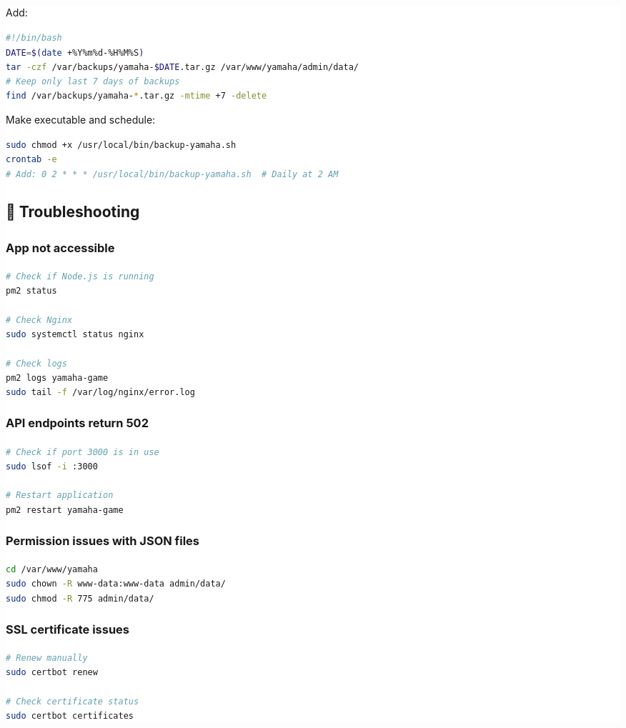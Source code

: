    Add:
   ```bash
   #!/bin/bash
   DATE=$(date +%Y%m%d-%H%M%S)
   tar -czf /var/backups/yamaha-$DATE.tar.gz /var/www/yamaha/admin/data/
   # Keep only last 7 days of backups
   find /var/backups/yamaha-*.tar.gz -mtime +7 -delete
   ```
   
   Make executable and schedule:
   ```bash
   sudo chmod +x /usr/local/bin/backup-yamaha.sh
   crontab -e
   # Add: 0 2 * * * /usr/local/bin/backup-yamaha.sh  # Daily at 2 AM
   ```

## 🐛 Troubleshooting

### App not accessible
```bash
# Check if Node.js is running
pm2 status

# Check Nginx
sudo systemctl status nginx

# Check logs
pm2 logs yamaha-game
sudo tail -f /var/log/nginx/error.log
```

### API endpoints return 502
```bash
# Check if port 3000 is in use
sudo lsof -i :3000

# Restart application
pm2 restart yamaha-game
```

### Permission issues with JSON files
```bash
cd /var/www/yamaha
sudo chown -R www-data:www-data admin/data/
sudo chmod -R 775 admin/data/
```

### SSL certificate issues
```bash
# Renew manually
sudo certbot renew

# Check certificate status
sudo certbot certificates
```
